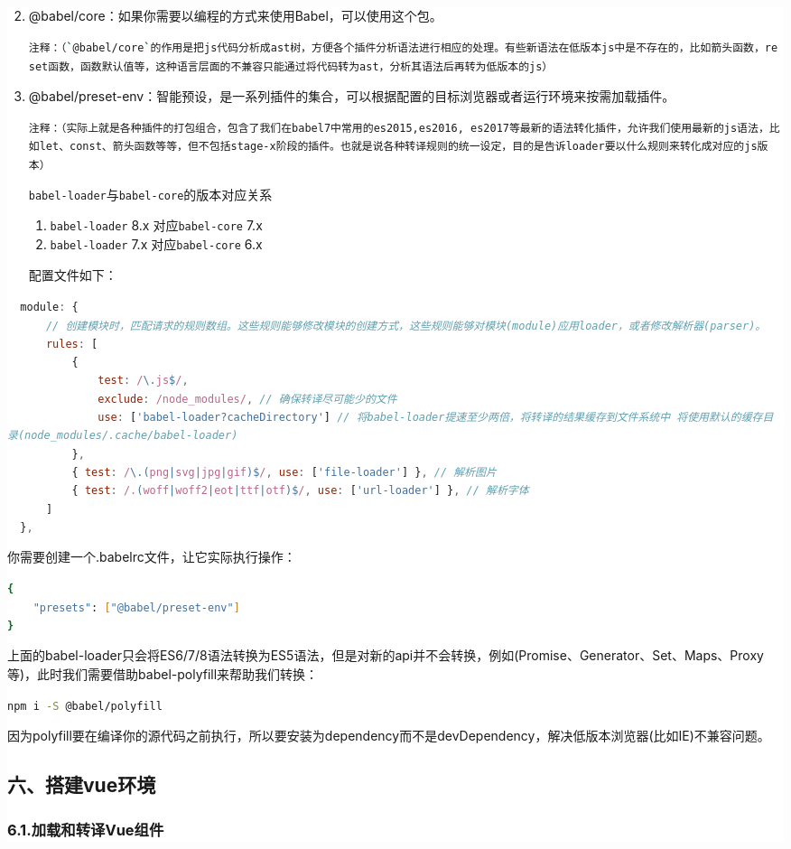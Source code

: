 2. @babel/core：如果你需要以编程的方式来使用Babel，可以使用这个包。

   ```sh
   注释：（`@babel/core`的作用是把js代码分析成ast树，方便各个插件分析语法进行相应的处理。有些新语法在低版本js中是不存在的，比如箭头函数，reset函数，函数默认值等，这种语言层面的不兼容只能通过将代码转为ast，分析其语法后再转为低版本的js）
   ```

3. @babel/preset-env：智能预设，是一系列插件的集合，可以根据配置的目标浏览器或者运行环境来按需加载插件。

   ```sh
   注释：（实际上就是各种插件的打包组合，包含了我们在babel7中常用的es2015,es2016, es2017等最新的语法转化插件，允许我们使用最新的js语法，比如let、const、箭头函数等等，但不包括stage-x阶段的插件。也就是说各种转译规则的统一设定，目的是告诉loader要以什么规则来转化成对应的js版本）
   ```

   `babel-loader`与`babel-core`的版本对应关系

   1. `babel-loader` 8.x 对应`babel-core` 7.x
   2. `babel-loader` 7.x 对应`babel-core` 6.x

   配置文件如下：

 ```js
   module: {
       // 创建模块时，匹配请求的规则数组。这些规则能够修改模块的创建方式，这些规则能够对模块(module)应用loader，或者修改解析器(parser)。
       rules: [
           {
               test: /\.js$/,
               exclude: /node_modules/, // 确保转译尽可能少的文件
               use: ['babel-loader?cacheDirectory'] // 将babel-loader提速至少两倍，将转译的结果缓存到文件系统中 将使用默认的缓存目录(node_modules/.cache/babel-loader)
           },
           { test: /\.(png|svg|jpg|gif)$/, use: ['file-loader'] }, // 解析图片
           { test: /.(woff|woff2|eot|ttf|otf)$/, use: ['url-loader'] }, // 解析字体
       ]
   },
   ```

   你需要创建一个.babelrc文件，让它实际执行操作：

   ```sh
   {
       "presets": ["@babel/preset-env"]
   }
   ```

   上面的babel-loader只会将ES6/7/8语法转换为ES5语法，但是对新的api并不会转换，例如(Promise、Generator、Set、Maps、Proxy等)，此时我们需要借助babel-polyfill来帮助我们转换：

   ```sh
   npm i -S @babel/polyfill
   ```

   因为polyfill要在编译你的源代码之前执行，所以要安装为dependency而不是devDependency，解决低版本浏览器(比如IE)不兼容问题。

## 六、搭建vue环境

### 6.1.加载和转译Vue组件
